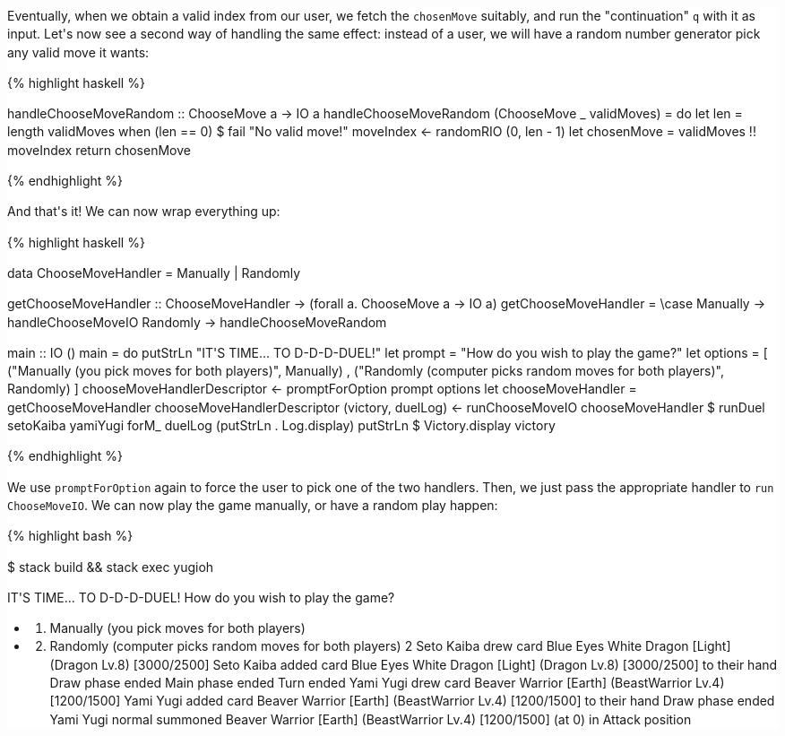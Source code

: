 Eventually, when we obtain a valid index from our user, we fetch the `chosenMove`
suitably, and run the "continuation" `q` with it as input.  Let's now see a
second way of handling the same effect: instead of a user, we will have a random
number generator pick any valid move it wants:

{% highlight haskell %}

handleChooseMoveRandom :: ChooseMove a -> IO a
handleChooseMoveRandom (ChooseMove _ validMoves) = do
  let len = length validMoves
  when (len == 0) $ fail "No valid move!"
  moveIndex <- randomRIO (0, len - 1)
  let chosenMove = validMoves !! moveIndex
  return chosenMove

{% endhighlight %}

And that's it!  We can now wrap everything up:

{% highlight haskell %}

data ChooseMoveHandler
  = Manually
  | Randomly

getChooseMoveHandler :: ChooseMoveHandler -> (forall a. ChooseMove a -> IO a)
getChooseMoveHandler = \case
  Manually -> handleChooseMoveIO
  Randomly -> handleChooseMoveRandom

main :: IO ()
main = do
  putStrLn "IT'S TIME... TO D-D-D-DUEL!"
  let prompt = "How do you wish to play the game?"
  let options =
        [ ("Manually (you pick moves for both players)",              Manually)
        , ("Randomly (computer picks random moves for both players)", Randomly)
        ]
  chooseMoveHandlerDescriptor <- promptForOption prompt options
  let chooseMoveHandler = getChooseMoveHandler chooseMoveHandlerDescriptor
  (victory, duelLog) <- runChooseMoveIO chooseMoveHandler $ runDuel setoKaiba yamiYugi
  forM_ duelLog (putStrLn . Log.display)
  putStrLn $ Victory.display victory

{% endhighlight %}

We use `promptForOption` again to force the user to pick one of the two
handlers.  Then, we just pass the appropriate handler to `runChooseMoveIO`.
We can now play the game manually, or have a random play happen:

{% highlight bash %}

$ stack build && stack exec yugioh

IT'S TIME... TO D-D-D-DUEL!
How do you wish to play the game?
* 1. Manually (you pick moves for both players)
* 2. Randomly (computer picks random moves for both players)
2
Seto Kaiba drew card Blue Eyes White Dragon [Light] (Dragon Lv.8) [3000/2500]
Seto Kaiba added card Blue Eyes White Dragon [Light] (Dragon Lv.8) [3000/2500] to their hand
Draw phase ended
Main phase ended
Turn ended
Yami Yugi drew card Beaver Warrior [Earth] (BeastWarrior Lv.4) [1200/1500]
Yami Yugi added card Beaver Warrior [Earth] (BeastWarrior Lv.4) [1200/1500] to their hand
Draw phase ended
Yami Yugi normal summoned Beaver Warrior [Earth] (BeastWarrior Lv.4) [1200/1500] (at 0) in Attack position